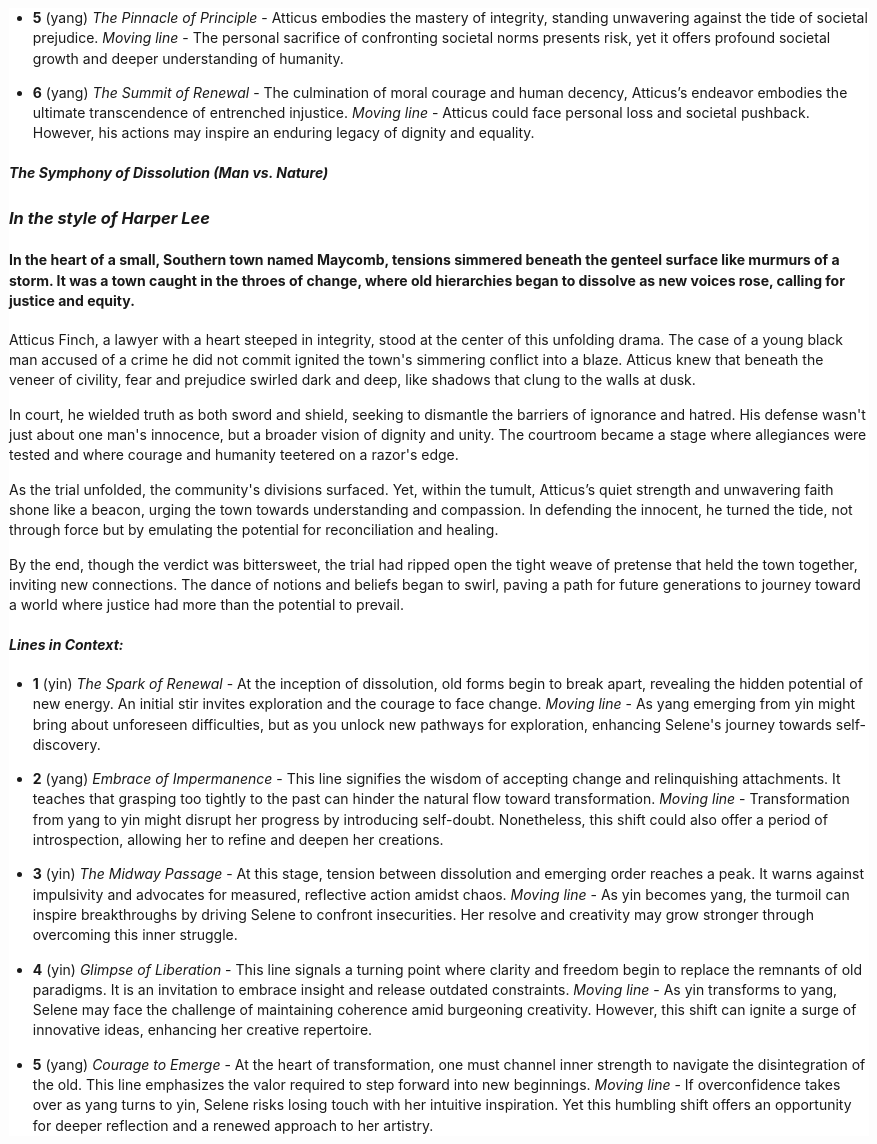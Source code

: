 <ul><li><B>5</B> (yang) <i>The Pinnacle of Principle</i> - Atticus embodies the mastery of integrity, standing unwavering against the tide of societal prejudice. <i>Moving line</i> - The personal sacrifice of confronting societal norms presents risk, yet it offers profound societal growth and deeper understanding of humanity.</li></ul>
<ul><li><B>6</B> (yang) <i>The Summit of Renewal</i> - The culmination of moral courage and human decency, Atticus’s endeavor embodies the ultimate transcendence of entrenched injustice. <i>Moving line</i> - Atticus could face personal loss and societal pushback. However, his actions may inspire an enduring legacy of dignity and equality.</li></ul>

##### The Symphony of Dissolution (Man vs. Nature)
### *In the style of Harper Lee*

#### In the heart of a small, Southern town named Maycomb, tensions simmered beneath the genteel surface like murmurs of a storm. It was a town caught in the throes of change, where old hierarchies began to dissolve as new voices rose, calling for justice and equity.

Atticus Finch, a lawyer with a heart steeped in integrity, stood at the center of this unfolding drama. The case of a young black man accused of a crime he did not commit ignited the town's simmering conflict into a blaze. Atticus knew that beneath the veneer of civility, fear and prejudice swirled dark and deep, like shadows that clung to the walls at dusk.

In court, he wielded truth as both sword and shield, seeking to dismantle the barriers of ignorance and hatred. His defense wasn't just about one man's innocence, but a broader vision of dignity and unity. The courtroom became a stage where allegiances were tested and where courage and humanity teetered on a razor's edge.

As the trial unfolded, the community's divisions surfaced. Yet, within the tumult, Atticus’s quiet strength and unwavering faith shone like a beacon, urging the town towards understanding and compassion. In defending the innocent, he turned the tide, not through force but by emulating the potential for reconciliation and healing.

By the end, though the verdict was bittersweet, the trial had ripped open the tight weave of pretense that held the town together, inviting new connections. The dance of notions and beliefs began to swirl, paving a path for future generations to journey toward a world where justice had more than the potential to prevail.

#### ***Lines in Context:***
<ul><li><B>1</B> (yin) <i>The Spark of Renewal</i> - At the inception of dissolution, old forms begin to break apart, revealing the hidden potential of new energy. An initial stir invites exploration and the courage to face change. <i>Moving line</i> - As yang emerging from yin might bring about unforeseen difficulties, but as you unlock new pathways for exploration, enhancing Selene's journey towards self-discovery.</li></ul>
<ul><li><B>2</B> (yang) <i>Embrace of Impermanence</i> - This line signifies the wisdom of accepting change and relinquishing attachments. It teaches that grasping too tightly to the past can hinder the natural flow toward transformation. <i>Moving line</i> - Transformation from yang to yin might disrupt her progress by introducing self-doubt. Nonetheless, this shift could also offer a period of introspection, allowing her to refine and deepen her creations.</li></ul>
<ul><li><B>3</B> (yin) <i>The Midway Passage</i> - At this stage, tension between dissolution and emerging order reaches a peak. It warns against impulsivity and advocates for measured, reflective action amidst chaos. <i>Moving line</i> - As yin becomes yang, the turmoil can inspire breakthroughs by driving Selene to confront insecurities. Her resolve and creativity may grow stronger through overcoming this inner struggle.</li></ul>
<ul><li><B>4</B> (yin) <i>Glimpse of Liberation</i> - This line signals a turning point where clarity and freedom begin to replace the remnants of old paradigms. It is an invitation to embrace insight and release outdated constraints. <i>Moving line</i> - As yin transforms to yang, Selene may face the challenge of maintaining coherence amid burgeoning creativity. However, this shift can ignite a surge of innovative ideas, enhancing her creative repertoire.</li></ul>
<ul><li><B>5</B> (yang) <i>Courage to Emerge</i> - At the heart of transformation, one must channel inner strength to navigate the disintegration of the old. This line emphasizes the valor required to step forward into new beginnings. <i>Moving line</i> - If overconfidence takes over as yang turns to yin, Selene risks losing touch with her intuitive inspiration. Yet this humbling shift offers an opportunity for deeper reflection and a renewed approach to her artistry.</li></ul>